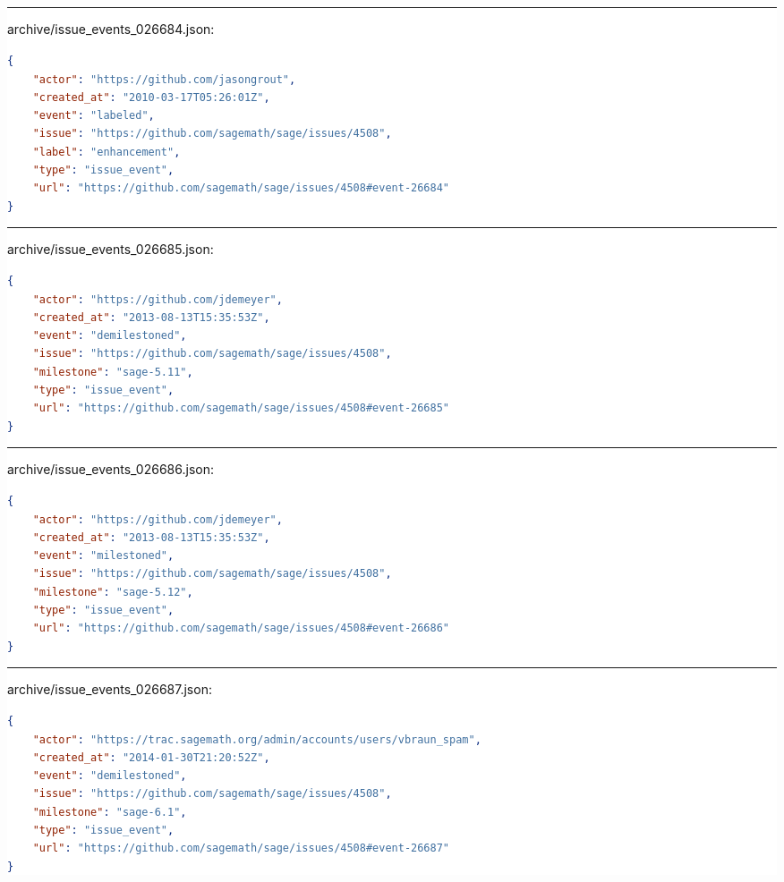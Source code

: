 

---

archive/issue_events_026684.json:
```json
{
    "actor": "https://github.com/jasongrout",
    "created_at": "2010-03-17T05:26:01Z",
    "event": "labeled",
    "issue": "https://github.com/sagemath/sage/issues/4508",
    "label": "enhancement",
    "type": "issue_event",
    "url": "https://github.com/sagemath/sage/issues/4508#event-26684"
}
```



---

archive/issue_events_026685.json:
```json
{
    "actor": "https://github.com/jdemeyer",
    "created_at": "2013-08-13T15:35:53Z",
    "event": "demilestoned",
    "issue": "https://github.com/sagemath/sage/issues/4508",
    "milestone": "sage-5.11",
    "type": "issue_event",
    "url": "https://github.com/sagemath/sage/issues/4508#event-26685"
}
```



---

archive/issue_events_026686.json:
```json
{
    "actor": "https://github.com/jdemeyer",
    "created_at": "2013-08-13T15:35:53Z",
    "event": "milestoned",
    "issue": "https://github.com/sagemath/sage/issues/4508",
    "milestone": "sage-5.12",
    "type": "issue_event",
    "url": "https://github.com/sagemath/sage/issues/4508#event-26686"
}
```



---

archive/issue_events_026687.json:
```json
{
    "actor": "https://trac.sagemath.org/admin/accounts/users/vbraun_spam",
    "created_at": "2014-01-30T21:20:52Z",
    "event": "demilestoned",
    "issue": "https://github.com/sagemath/sage/issues/4508",
    "milestone": "sage-6.1",
    "type": "issue_event",
    "url": "https://github.com/sagemath/sage/issues/4508#event-26687"
}
```
